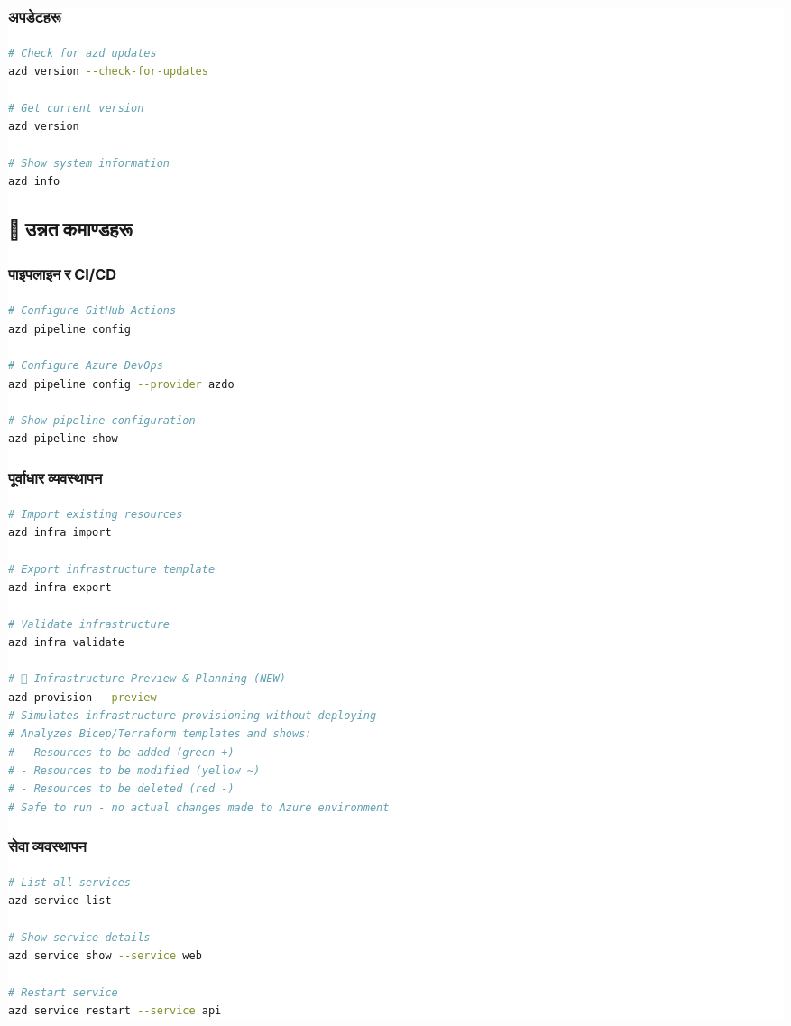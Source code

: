 ### अपडेटहरू
```bash
# Check for azd updates
azd version --check-for-updates

# Get current version
azd version

# Show system information
azd info
```

## 🔧 उन्नत कमाण्डहरू

### पाइपलाइन र CI/CD
```bash
# Configure GitHub Actions
azd pipeline config

# Configure Azure DevOps
azd pipeline config --provider azdo

# Show pipeline configuration
azd pipeline show
```

### पूर्वाधार व्यवस्थापन
```bash
# Import existing resources
azd infra import

# Export infrastructure template
azd infra export

# Validate infrastructure
azd infra validate

# 🧪 Infrastructure Preview & Planning (NEW)
azd provision --preview
# Simulates infrastructure provisioning without deploying
# Analyzes Bicep/Terraform templates and shows:
# - Resources to be added (green +)
# - Resources to be modified (yellow ~) 
# - Resources to be deleted (red -)
# Safe to run - no actual changes made to Azure environment
```

### सेवा व्यवस्थापन
```bash
# List all services
azd service list

# Show service details
azd service show --service web

# Restart service
azd service restart --service api
```
